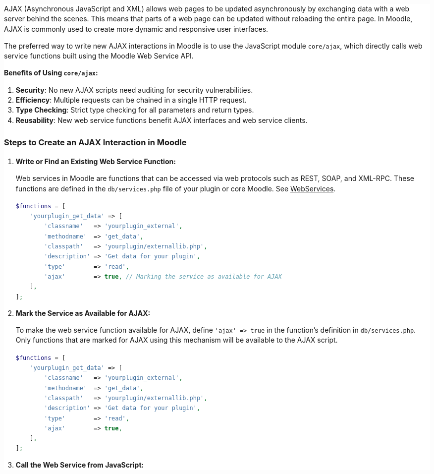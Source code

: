 AJAX (Asynchronous JavaScript and XML) allows web pages to be updated asynchronously by exchanging data with a web server behind the scenes. This means that parts of a web page can be updated without reloading the entire page. In Moodle, AJAX is commonly used to create more dynamic and responsive user interfaces.

The preferred way to write new AJAX interactions in Moodle is to use the JavaScript module `core/ajax`, which directly calls web service functions built using the Moodle Web Service API.

**Benefits of Using `core/ajax`:**

1. **Security**: No new AJAX scripts need auditing for security vulnerabilities.
2. **Efficiency**: Multiple requests can be chained in a single HTTP request.
3. **Type Checking**: Strict type checking for all parameters and return types.
4. **Reusability**: New web service functions benefit AJAX interfaces and web service clients.

### Steps to Create an AJAX Interaction in Moodle

1. **Write or Find an Existing Web Service Function:**

   Web services in Moodle are functions that can be accessed via web protocols such as REST, SOAP, and XML-RPC. These functions are defined in the `db/services.php` file of your plugin or core Moodle. See [WebServices](https://moodledev.io/docs/4.5/apis/subsystems/external).

   ```php
   $functions = [
       'yourplugin_get_data' => [
           'classname'   => 'yourplugin_external',
           'methodname'  => 'get_data',
           'classpath'   => 'yourplugin/externallib.php',
           'description' => 'Get data for your plugin',
           'type'        => 'read',
           'ajax'        => true, // Marking the service as available for AJAX
       ],
   ];
   ```

2. **Mark the Service as Available for AJAX:**

   To make the web service function available for AJAX, define `'ajax' => true` in the function’s definition in `db/services.php`. Only functions that are marked for AJAX using this mechanism will be available to the AJAX script.

   ```php
   $functions = [
       'yourplugin_get_data' => [
           'classname'   => 'yourplugin_external',
           'methodname'  => 'get_data',
           'classpath'   => 'yourplugin/externallib.php',
           'description' => 'Get data for your plugin',
           'type'        => 'read',
           'ajax'        => true,
       ],
   ];
   ```

3. **Call the Web Service from JavaScript:**

